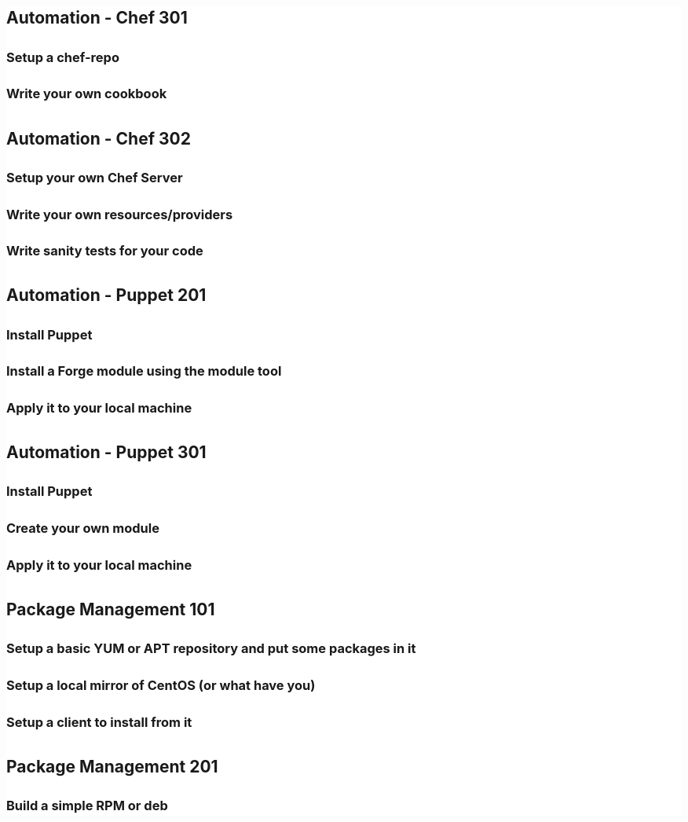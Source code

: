 ## Automation - Chef 301

### Setup a chef-repo

### Write your own cookbook

## Automation - Chef 302

### Setup your own Chef Server

### Write your own resources/providers

### Write sanity tests for your code

## Automation - Puppet 201

### Install Puppet

### Install a Forge module using the module tool

### Apply it to your local machine

## Automation - Puppet 301

### Install Puppet

### Create your own module

### Apply it to your local machine

## Package Management 101

### Setup a basic YUM or APT repository and put some packages in it

### Setup a local mirror of CentOS (or what have you)

### Setup a client to install from it

## Package Management 201

### Build a simple RPM or deb
